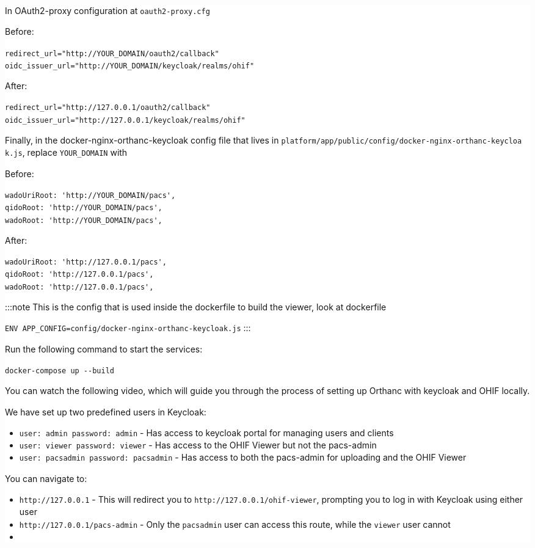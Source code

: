 In OAuth2-proxy configuration at `oauth2-proxy.cfg`

Before:

```
redirect_url="http://YOUR_DOMAIN/oauth2/callback"
oidc_issuer_url="http://YOUR_DOMAIN/keycloak/realms/ohif"
```

After:

```
redirect_url="http://127.0.0.1/oauth2/callback"
oidc_issuer_url="http://127.0.0.1/keycloak/realms/ohif"
```

Finally, in the docker-nginx-orthanc-keycloak config file that lives in `platform/app/public/config/docker-nginx-orthanc-keycloak.js`, replace `YOUR_DOMAIN` with

Before:

```
wadoUriRoot: 'http://YOUR_DOMAIN/pacs',
qidoRoot: 'http://YOUR_DOMAIN/pacs',
wadoRoot: 'http://YOUR_DOMAIN/pacs',
```

After:

```
wadoUriRoot: 'http://127.0.0.1/pacs',
qidoRoot: 'http://127.0.0.1/pacs',
wadoRoot: 'http://127.0.0.1/pacs',
```

:::note
This is the config that is used inside the dockerfile to build the viewer, look at dockerfile

`ENV APP_CONFIG=config/docker-nginx-orthanc-keycloak.js`
:::

Run the following command to start the services:

```
docker-compose up --build
```


You can watch the following video, which will guide you through the process of setting up Orthanc with keycloak and OHIF locally.

We have set up two predefined users in Keycloak:

- `user: admin password: admin` - Has access to keycloak portal for managing users and clients
- `user: viewer password: viewer` - Has access to the OHIF Viewer but not the pacs-admin
- `user: pacsadmin password: pacsadmin` - Has access to both the pacs-admin for uploading and the OHIF Viewer

You can navigate to:

- `http://127.0.0.1` - This will redirect you to `http://127.0.0.1/ohif-viewer`, prompting you to log in with Keycloak using either user
- `http://127.0.0.1/pacs-admin` - Only the `pacsadmin` user can access this route, while the `viewer` user cannot
-
